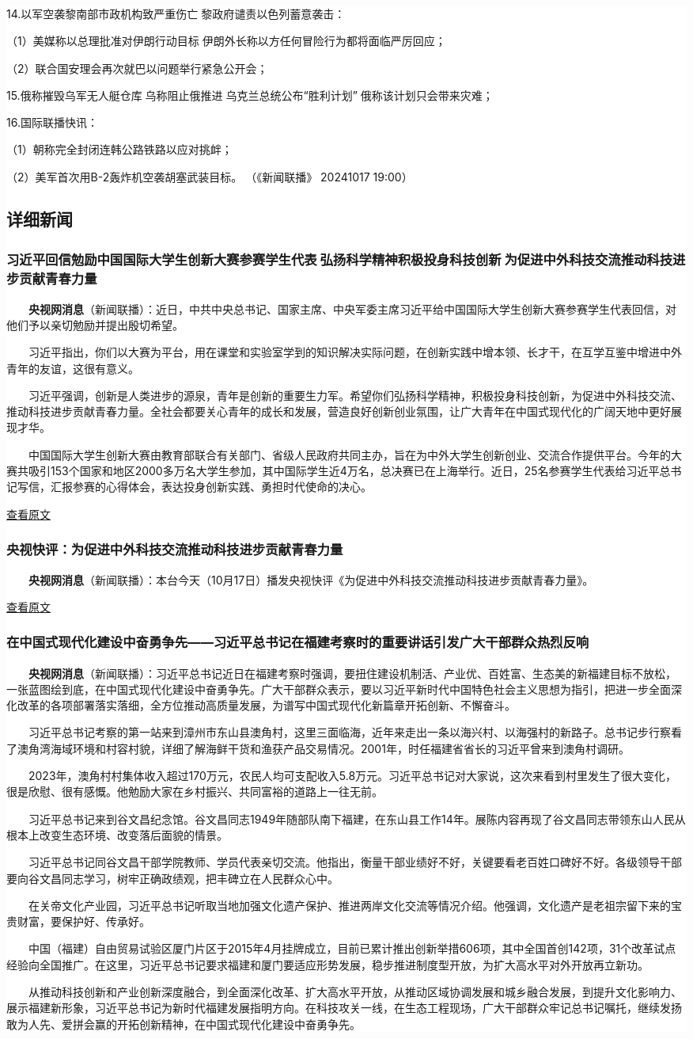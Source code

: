14.以军空袭黎南部市政机构致严重伤亡 黎政府谴责以色列蓄意袭击：


（1）美媒称以总理批准对伊朗行动目标 伊朗外长称以方任何冒险行为都将面临严厉回应；


（2）联合国安理会再次就巴以问题举行紧急公开会；


15.俄称摧毁乌军无人艇仓库 乌称阻止俄推进 乌克兰总统公布“胜利计划” 俄称该计划只会带来灾难；


16.国际联播快讯：


（1）朝称完全封闭连韩公路铁路以应对挑衅；


（2）美军首次用B-2轰炸机空袭胡塞武装目标。
（《新闻联播》 20241017 19:00）

## 详细新闻

### 习近平回信勉励中国国际大学生创新大赛参赛学生代表 弘扬科学精神积极投身科技创新 为促进中外科技交流推动科技进步贡献青春力量

<p style="text-indent: 2em;"><span style="text-indent: 2em;"><strong>央视网消息</strong>（新闻联播）：近日，中共中央总书记、国家主席、中央军委主席习近平给中国国际大学生创新大赛参赛学生代表回信，对他们予以亲切勉励并提出殷切希望。</span><br></p><p style="text-indent: 2em;">习近平指出，你们以大赛为平台，用在课堂和实验室学到的知识解决实际问题，在创新实践中增本领、长才干，在互学互鉴中增进中外青年的友谊，这很有意义。</p><p style="text-indent: 2em;">习近平强调，创新是人类进步的源泉，青年是创新的重要生力军。希望你们弘扬科学精神，积极投身科技创新，为促进中外科技交流、推动科技进步贡献青春力量。全社会都要关心青年的成长和发展，营造良好创新创业氛围，让广大青年在中国式现代化的广阔天地中更好展现才华。</p><p style="text-indent: 2em;">中国国际大学生创新大赛由教育部联合有关部门、省级人民政府共同主办，旨在为中外大学生创新创业、交流合作提供平台。今年的大赛共吸引153个国家和地区2000多万名大学生参加，其中国际学生近4万名，总决赛已在上海举行。近日，25名参赛学生代表给习近平总书记写信，汇报参赛的心得体会，表达投身创新实践、勇担时代使命的决心。</p>

[查看原文](https://tv.cctv.com/2024/10/17/VIDEPDuAZiWk8KQg11PjlgrH241017.shtml)

### 央视快评：为促进中外科技交流推动科技进步贡献青春力量

<p style="text-indent: 2em;"><span style="text-indent: 2em;"><strong>央视网消息</strong>（新闻联播）：本台今天（10月17日）播发央视快评《为促进中外科技交流推动科技进步贡献青春力量》。</span><br></p>

[查看原文](https://tv.cctv.com/2024/10/17/VIDE5zAniOIboZJKrRB2RXzu241017.shtml)

### 在中国式现代化建设中奋勇争先——习近平总书记在福建考察时的重要讲话引发广大干部群众热烈反响

<p style="text-indent: 2em;"><span style="text-indent: 2em;"><strong>央视网消息</strong>（新闻联播）：习近平总书记近日在福建考察时强调，要扭住建设机制活、产业优、百姓富、生态美的新福建目标不放松，一张蓝图绘到底，在中国式现代化建设中奋勇争先。广大干部群众表示，要以习近平新时代中国特色社会主义思想为指引，把进一步全面深化改革的各项部署落实落细，全方位推动高质量发展，为谱写中国式现代化新篇章开拓创新、不懈奋斗。</span><br></p><p style="text-indent: 2em;">习近平总书记考察的第一站来到漳州市东山县澳角村，这里三面临海，近年来走出一条以海兴村、以海强村的新路子。总书记步行察看了澳角湾海域环境和村容村貌，详细了解海鲜干货和渔获产品交易情况。2001年，时任福建省省长的习近平曾来到澳角村调研。</p><p style="text-indent: 2em;">2023年，澳角村村集体收入超过170万元，农民人均可支配收入5.8万元。习近平总书记对大家说，这次来看到村里发生了很大变化，很是欣慰、很有感慨。他勉励大家在乡村振兴、共同富裕的道路上一往无前。</p><p style="text-indent: 2em;">习近平总书记来到谷文昌纪念馆。谷文昌同志1949年随部队南下福建，在东山县工作14年。展陈内容再现了谷文昌同志带领东山人民从根本上改变生态环境、改变落后面貌的情景。</p><p style="text-indent: 2em;">习近平总书记同谷文昌干部学院教师、学员代表亲切交流。他指出，衡量干部业绩好不好，关键要看老百姓口碑好不好。各级领导干部要向谷文昌同志学习，树牢正确政绩观，把丰碑立在人民群众心中。</p><p style="text-indent: 2em;">在关帝文化产业园，习近平总书记听取当地加强文化遗产保护、推进两岸文化交流等情况介绍。他强调，文化遗产是老祖宗留下来的宝贵财富，要保护好、传承好。</p><p style="text-indent: 2em;">中国（福建）自由贸易试验区厦门片区于2015年4月挂牌成立，目前已累计推出创新举措606项，其中全国首创142项，31个改革试点经验向全国推广。在这里，习近平总书记要求福建和厦门要适应形势发展，稳步推进制度型开放，为扩大高水平对外开放再立新功。</p><p style="text-indent: 2em;">从推动科技创新和产业创新深度融合，到全面深化改革、扩大高水平开放，从推动区域协调发展和城乡融合发展，到提升文化影响力、展示福建新形象，习近平总书记为新时代福建发展指明方向。在科技攻关一线，在生态工程现场，广大干部群众牢记总书记嘱托，继续发扬敢为人先、爱拼会赢的开拓创新精神，在中国式现代化建设中奋勇争先。</p>
